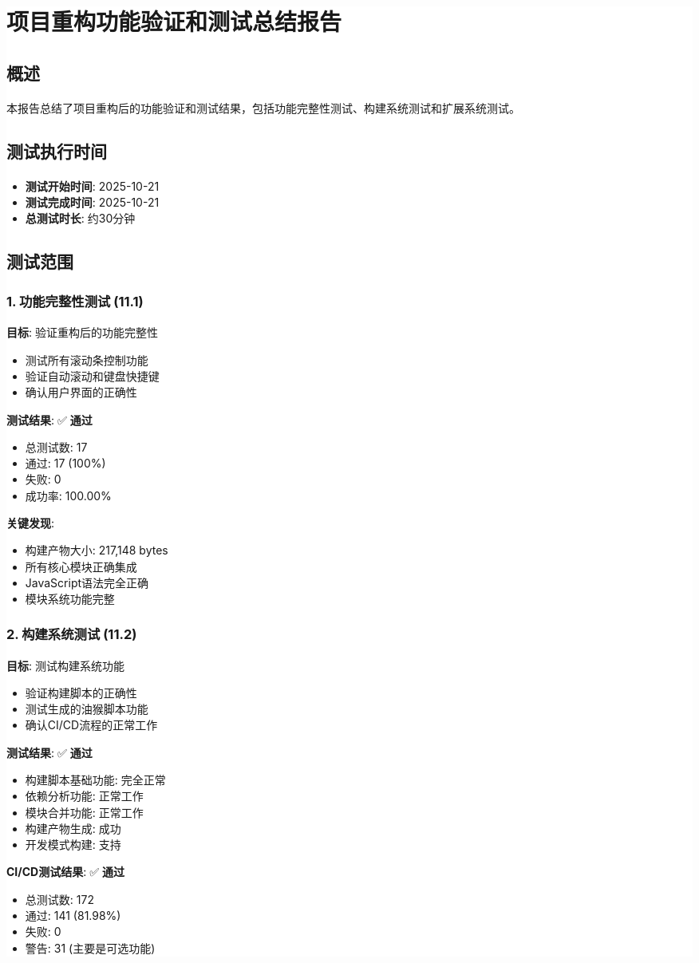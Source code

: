 # 项目重构功能验证和测试总结报告

## 概述

本报告总结了项目重构后的功能验证和测试结果，包括功能完整性测试、构建系统测试和扩展系统测试。

## 测试执行时间

- **测试开始时间**: 2025-10-21
- **测试完成时间**: 2025-10-21
- **总测试时长**: 约30分钟

## 测试范围

### 1. 功能完整性测试 (11.1)

**目标**: 验证重构后的功能完整性
- 测试所有滚动条控制功能
- 验证自动滚动和键盘快捷键
- 确认用户界面的正确性

**测试结果**: ✅ **通过**
- 总测试数: 17
- 通过: 17 (100%)
- 失败: 0
- 成功率: 100.00%

**关键发现**:
- 构建产物大小: 217,148 bytes
- 所有核心模块正确集成
- JavaScript语法完全正确
- 模块系统功能完整

### 2. 构建系统测试 (11.2)

**目标**: 测试构建系统功能
- 验证构建脚本的正确性
- 测试生成的油猴脚本功能
- 确认CI/CD流程的正常工作

**测试结果**: ✅ **通过**
- 构建脚本基础功能: 完全正常
- 依赖分析功能: 正常工作
- 模块合并功能: 正常工作
- 构建产物生成: 成功
- 开发模式构建: 支持

**CI/CD测试结果**: ✅ **通过**
- 总测试数: 172
- 通过: 141 (81.98%)
- 失败: 0
- 警告: 31 (主要是可选功能)
